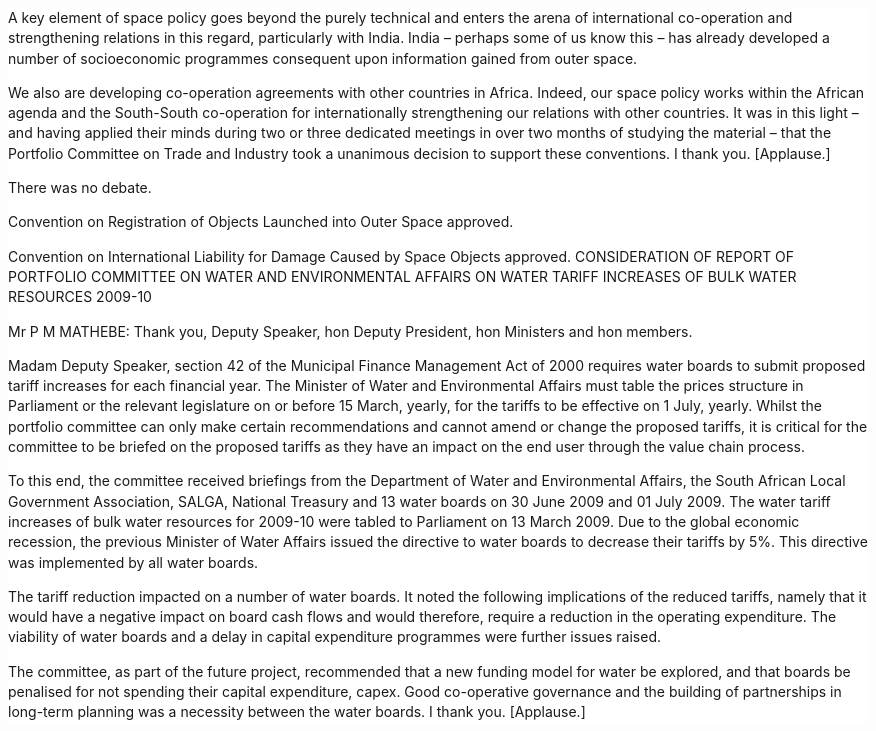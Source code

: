 A key element of space policy goes beyond the purely technical and enters
the arena of international co-operation and strengthening relations in this
regard, particularly with India. India – perhaps some of us know this – has
already developed a number of socioeconomic programmes consequent upon
information gained from outer space.

We also are developing co-operation agreements with other countries in
Africa. Indeed, our space policy works within the African agenda and the
South-South co-operation for internationally strengthening our relations
with other countries. It was in this light – and having applied their minds
during two or three dedicated meetings in over two months of studying the
material – that the Portfolio Committee on Trade and Industry took a
unanimous decision to support these conventions. I thank you. [Applause.]

There was no debate.

Convention on Registration of Objects Launched into Outer Space approved.

Convention on International Liability for Damage Caused by Space Objects
approved.
  CONSIDERATION OF REPORT OF PORTFOLIO COMMITTEE ON WATER AND ENVIRONMENTAL
      AFFAIRS ON WATER TARIFF INCREASES OF BULK WATER RESOURCES 2009-10

Mr P M MATHEBE: Thank you, Deputy Speaker, hon Deputy President, hon
Ministers and hon members.

Madam Deputy Speaker, section 42 of the Municipal Finance Management Act of
2000 requires water boards to submit proposed tariff increases for each
financial year. The Minister of Water and Environmental Affairs must table
the prices structure in Parliament or the relevant legislature on or before
15 March, yearly, for the tariffs to be effective on 1 July, yearly. Whilst
the portfolio committee can only make certain recommendations and cannot
amend or change the proposed tariffs, it is critical for the committee to
be briefed on the proposed tariffs as they have an impact on the end user
through the value chain process.

To this end, the committee received briefings from the Department of Water
and Environmental Affairs, the South African Local Government Association,
SALGA, National Treasury and 13 water boards on 30 June 2009 and 01 July
2009. The water tariff increases of bulk water resources for 2009-10 were
tabled to Parliament on 13 March 2009. Due to the global economic
recession, the previous Minister of Water Affairs issued the directive to
water boards to decrease their tariffs by 5%.
This directive was implemented by all water boards.


The tariff reduction impacted on a number of water boards. It noted the
following implications of the reduced tariffs, namely that it would have a
negative impact on board cash flows and would therefore, require a
reduction in the operating expenditure. The viability of water boards and a
delay in capital expenditure programmes were further issues raised.


The committee, as part of the future project, recommended that a new
funding model for water be explored, and that boards be penalised for not
spending their capital expenditure, capex. Good co-operative governance and
the building of partnerships in long-term planning was a necessity between
the water boards. I thank you. [Applause.]

